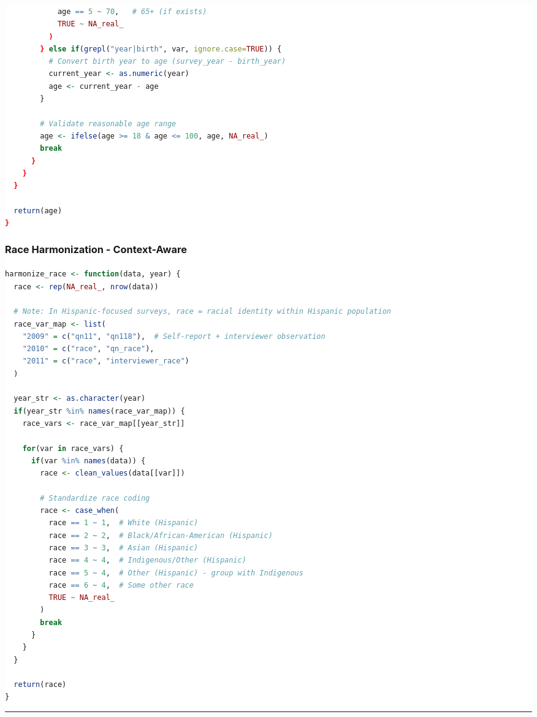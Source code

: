 ```r
            age == 5 ~ 70,   # 65+ (if exists)
            TRUE ~ NA_real_
          )
        } else if(grepl("year|birth", var, ignore.case=TRUE)) {
          # Convert birth year to age (survey_year - birth_year)
          current_year <- as.numeric(year)
          age <- current_year - age
        }
        
        # Validate reasonable age range
        age <- ifelse(age >= 18 & age <= 100, age, NA_real_)
        break
      }
    }
  }
  
  return(age)
}
```

### **Race Harmonization - Context-Aware**
```r
harmonize_race <- function(data, year) {
  race <- rep(NA_real_, nrow(data))
  
  # Note: In Hispanic-focused surveys, race = racial identity within Hispanic population
  race_var_map <- list(
    "2009" = c("qn11", "qn118"),  # Self-report + interviewer observation
    "2010" = c("race", "qn_race"),
    "2011" = c("race", "interviewer_race")
  )
  
  year_str <- as.character(year)
  if(year_str %in% names(race_var_map)) {
    race_vars <- race_var_map[[year_str]]
    
    for(var in race_vars) {
      if(var %in% names(data)) {
        race <- clean_values(data[[var]])
        
        # Standardize race coding
        race <- case_when(
          race == 1 ~ 1,  # White (Hispanic)
          race == 2 ~ 2,  # Black/African-American (Hispanic)
          race == 3 ~ 3,  # Asian (Hispanic)
          race == 4 ~ 4,  # Indigenous/Other (Hispanic)
          race == 5 ~ 4,  # Other (Hispanic) - group with Indigenous
          race == 6 ~ 4,  # Some other race
          TRUE ~ NA_real_
        )
        break
      }
    }
  }
  
  return(race)
}
```

---